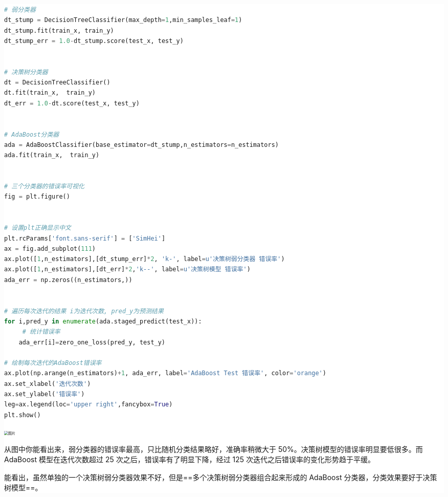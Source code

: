 ```python
# 弱分类器
dt_stump = DecisionTreeClassifier(max_depth=1,min_samples_leaf=1)
dt_stump.fit(train_x, train_y)
dt_stump_err = 1.0-dt_stump.score(test_x, test_y)


# 决策树分类器
dt = DecisionTreeClassifier()
dt.fit(train_x,  train_y)
dt_err = 1.0-dt.score(test_x, test_y)


# AdaBoost分类器
ada = AdaBoostClassifier(base_estimator=dt_stump,n_estimators=n_estimators)
ada.fit(train_x,  train_y)


# 三个分类器的错误率可视化
fig = plt.figure()


# 设置plt正确显示中文
plt.rcParams['font.sans-serif'] = ['SimHei']
ax = fig.add_subplot(111)
ax.plot([1,n_estimators],[dt_stump_err]*2, 'k-', label=u'决策树弱分类器 错误率')
ax.plot([1,n_estimators],[dt_err]*2,'k--', label=u'决策树模型 错误率')
ada_err = np.zeros((n_estimators,))


# 遍历每次迭代的结果 i为迭代次数, pred_y为预测结果
for i,pred_y in enumerate(ada.staged_predict(test_x)):
     # 统计错误率
    ada_err[i]=zero_one_loss(pred_y, test_y)
    
# 绘制每次迭代的AdaBoost错误率
ax.plot(np.arange(n_estimators)+1, ada_err, label='AdaBoost Test 错误率', color='orange')
ax.set_xlabel('迭代次数')
ax.set_ylabel('错误率')
leg=ax.legend(loc='upper right',fancybox=True)
plt.show()
```

<img src="https://raw.githubusercontent.com/DaiDuncan/PicUploader/main/img2/20210413163531.jpeg" alt="图片" style="zoom:50%;" />

从图中你能看出来，弱分类器的错误率最高，只比随机分类结果略好，准确率稍微大于 50%。决策树模型的错误率明显要低很多。而 AdaBoost 模型在迭代次数超过 25 次之后，错误率有了明显下降，经过 125 次迭代之后错误率的变化形势趋于平缓。



能看出，虽然单独的一个决策树弱分类器效果不好，但是==多个决策树弱分类器组合起来形成的 AdaBoost 分类器，分类效果要好于决策树模型==。


